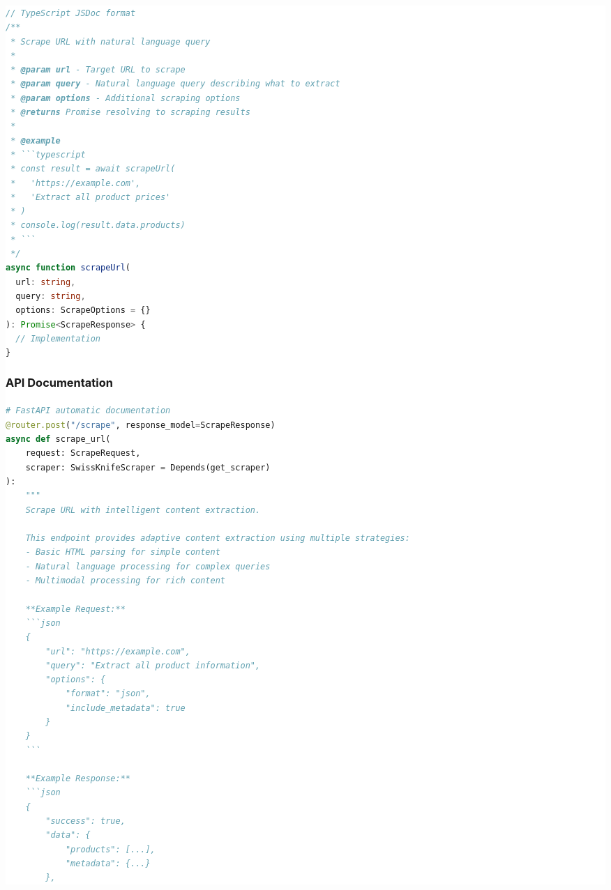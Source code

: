 ```typescript
// TypeScript JSDoc format
/**
 * Scrape URL with natural language query
 * 
 * @param url - Target URL to scrape
 * @param query - Natural language query describing what to extract
 * @param options - Additional scraping options
 * @returns Promise resolving to scraping results
 * 
 * @example
 * ```typescript
 * const result = await scrapeUrl(
 *   'https://example.com',
 *   'Extract all product prices'
 * )
 * console.log(result.data.products)
 * ```
 */
async function scrapeUrl(
  url: string,
  query: string,
  options: ScrapeOptions = {}
): Promise<ScrapeResponse> {
  // Implementation
}
```

### **API Documentation**
```python
# FastAPI automatic documentation
@router.post("/scrape", response_model=ScrapeResponse)
async def scrape_url(
    request: ScrapeRequest,
    scraper: SwissKnifeScraper = Depends(get_scraper)
):
    """
    Scrape URL with intelligent content extraction.
    
    This endpoint provides adaptive content extraction using multiple strategies:
    - Basic HTML parsing for simple content
    - Natural language processing for complex queries
    - Multimodal processing for rich content
    
    **Example Request:**
    ```json
    {
        "url": "https://example.com",
        "query": "Extract all product information",
        "options": {
            "format": "json",
            "include_metadata": true
        }
    }
    ```
    
    **Example Response:**
    ```json
    {
        "success": true,
        "data": {
            "products": [...],
            "metadata": {...}
        },
```